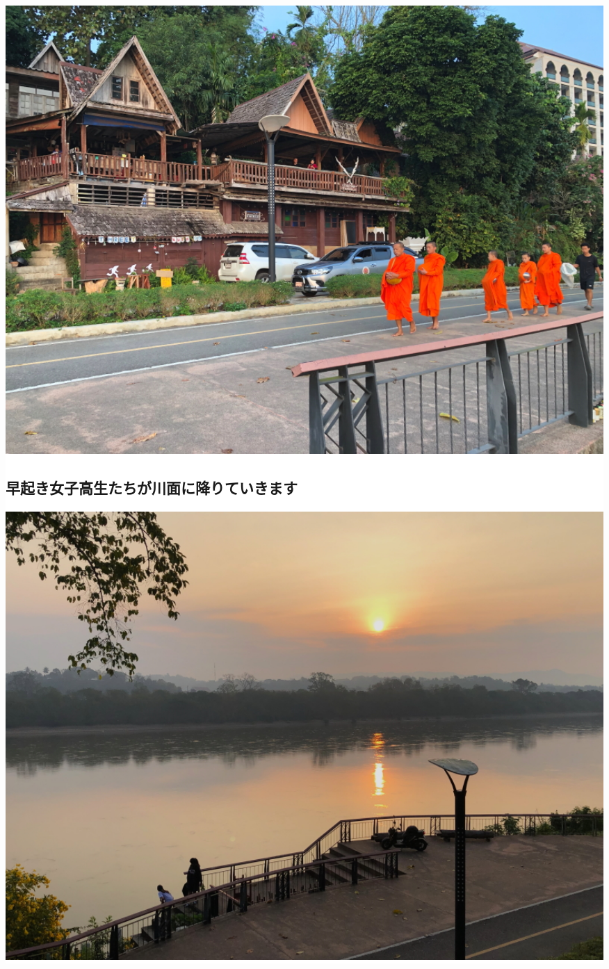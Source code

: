 <a href="20240111_016.JPG" data-lightbox="abc"><img src="20240111_016.JPG" alt="サンプル画像" width="900" /></a>
<h2><span class="yellow">早起き女子高生たちが川面に降りていきます</span></h2>
<a href="20240111_017.JPG" data-lightbox="abc"><img src="20240111_017.JPG" alt="サンプル画像" width="900" /></a>